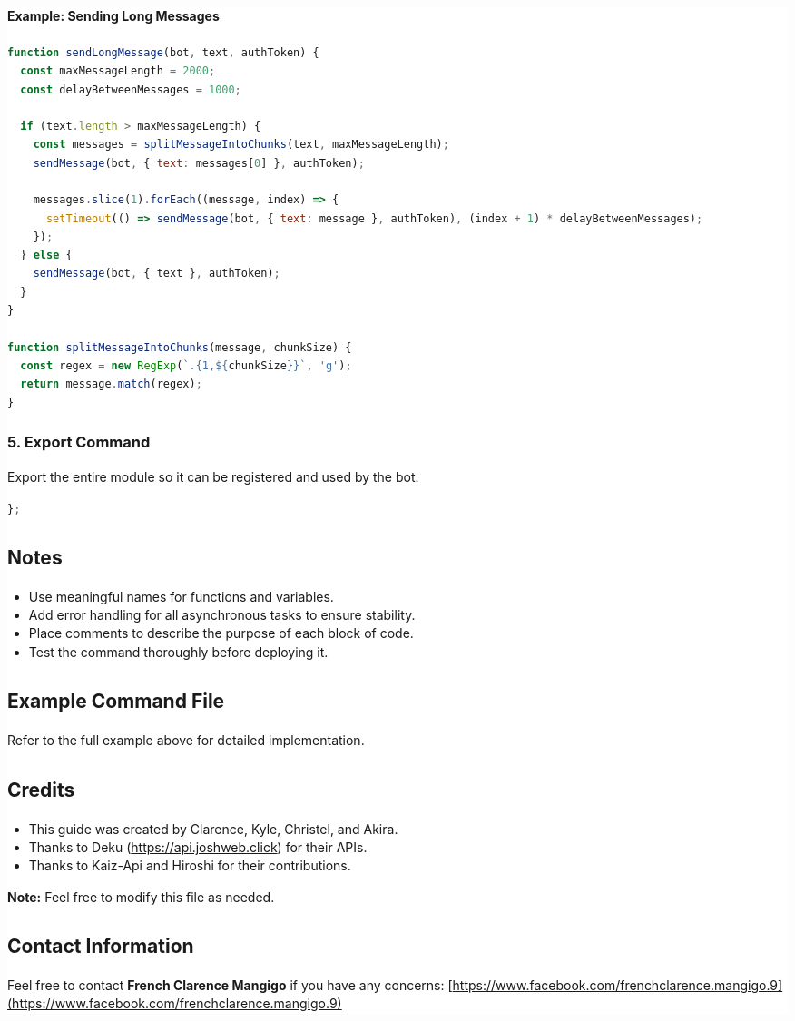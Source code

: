 
#### Example: Sending Long Messages
```javascript
function sendLongMessage(bot, text, authToken) {
  const maxMessageLength = 2000;
  const delayBetweenMessages = 1000;

  if (text.length > maxMessageLength) {
    const messages = splitMessageIntoChunks(text, maxMessageLength);
    sendMessage(bot, { text: messages[0] }, authToken);

    messages.slice(1).forEach((message, index) => {
      setTimeout(() => sendMessage(bot, { text: message }, authToken), (index + 1) * delayBetweenMessages);
    });
  } else {
    sendMessage(bot, { text }, authToken);
  }
}

function splitMessageIntoChunks(message, chunkSize) {
  const regex = new RegExp(`.{1,${chunkSize}}`, 'g');
  return message.match(regex);
}
```

### 5. **Export Command**
Export the entire module so it can be registered and used by the bot.
```javascript
};
```

## Notes
- Use meaningful names for functions and variables.
- Add error handling for all asynchronous tasks to ensure stability.
- Place comments to describe the purpose of each block of code.
- Test the command thoroughly before deploying it.

## Example Command File
Refer to the full example above for detailed implementation.



## Credits
- This guide was created by Clarence, Kyle, Christel, and Akira.
- Thanks to Deku (https://api.joshweb.click) for their APIs.
- Thanks to Kaiz-Api and Hiroshi for their contributions.

**Note:** Feel free to modify this file as needed.

## Contact Information
Feel free to contact **French Clarence Mangigo** if you have any concerns: [https://www.facebook.com/frenchclarence.mangigo.9](https://www.facebook.com/frenchclarence.mangigo.9)

</body>
</html>
